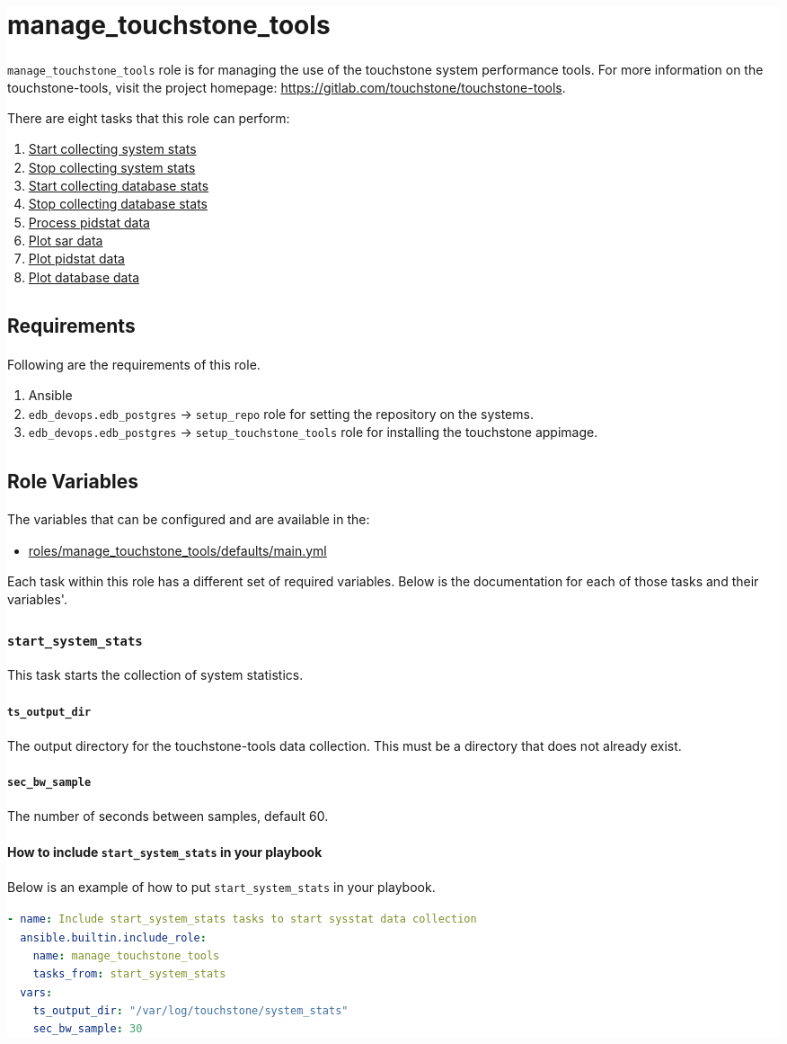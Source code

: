 # manage_touchstone_tools

`manage_touchstone_tools` role is for managing the use of the touchstone system performance 
tools. For more information on the touchstone-tools, visit the project homepage:
https://gitlab.com/touchstone/touchstone-tools.

There are eight tasks that this role can perform:
  1. [Start collecting system stats](#startsystemstats)
  2. [Stop collecting system stats](#stopsystemstats)
  3. [Start collecting database stats](#startdbstats)
  4. [Stop collecting database stats](#stopdbstats)
  5. [Process pidstat data](#processpidstatdata)
  6. [Plot sar data](#plotsardata)
  7. [Plot pidstat data](#plotpidstatdata)
  8. [Plot database data](#plotdbdata)

## Requirements

Following are the requirements of this role.
  1. Ansible
  2. `edb_devops.edb_postgres` -> `setup_repo` role for setting the repository on
     the systems.
  3. `edb_devops.edb_postgres` -> `setup_touchstone_tools` role for installing the touchstone appimage.

## Role Variables

The variables that can be configured and are available in the:

  * [roles/manage_touchstone_tools/defaults/main.yml](./defaults/main.yml)

Each task within this role has a different set of required variables. 
Below is the documentation for each of those tasks and their variables'.

### `start_system_stats`

This task starts the collection of system statistics.

#### `ts_output_dir`

The output directory for the touchstone-tools data collection. This must be a 
directory that does not already exist.

#### `sec_bw_sample`

The number of seconds between samples, default 60.
 
#### How to include `start_system_stats` in your playbook

Below is an example of how to put `start_system_stats` in your playbook.

```yaml
- name: Include start_system_stats tasks to start sysstat data collection
  ansible.builtin.include_role:
    name: manage_touchstone_tools
    tasks_from: start_system_stats
  vars:
    ts_output_dir: "/var/log/touchstone/system_stats"
    sec_bw_sample: 30
```
